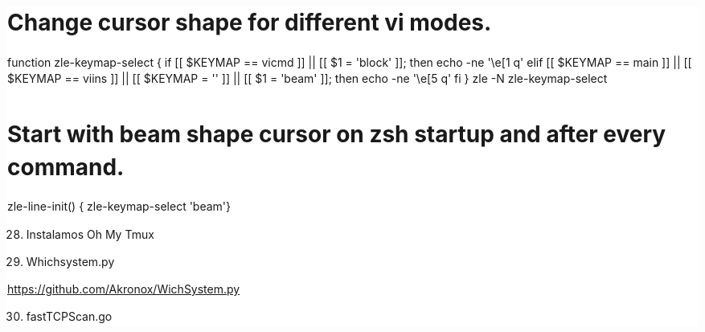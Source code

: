 # Change cursor shape for different vi modes.
function zle-keymap-select {
  if [[ $KEYMAP == vicmd ]] || [[ $1 = 'block' ]]; then
    echo -ne '\e[1 q'
  elif [[ $KEYMAP == main ]] || [[ $KEYMAP == viins ]] || [[ $KEYMAP = '' ]] || [[ $1 = 'beam' ]]; then
    echo -ne '\e[5 q'
  fi
}
zle -N zle-keymap-select

# Start with beam shape cursor on zsh startup and after every command.
zle-line-init() { zle-keymap-select 'beam'}

28. Instalamos Oh My Tmux

29. Whichsystem.py

https://github.com/Akronox/WichSystem.py

30. fastTCPScan.go
